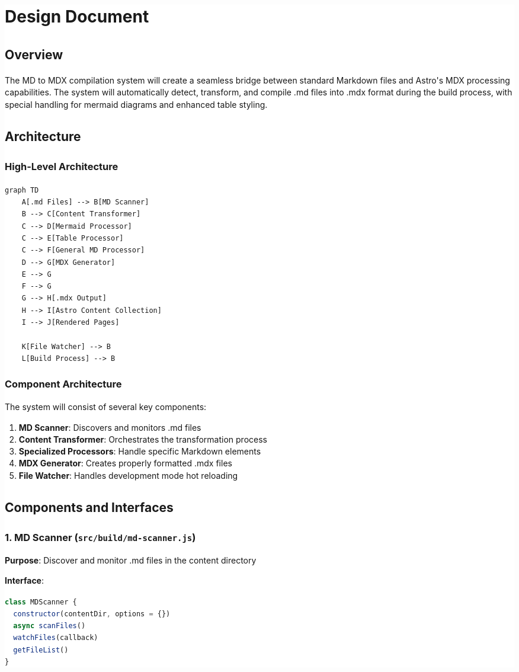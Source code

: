 # Design Document

## Overview

The MD to MDX compilation system will create a seamless bridge between standard Markdown files and Astro's MDX processing capabilities. The system will automatically detect, transform, and compile .md files into .mdx format during the build process, with special handling for mermaid diagrams and enhanced table styling.

## Architecture

### High-Level Architecture

```mermaid
graph TD
    A[.md Files] --> B[MD Scanner]
    B --> C[Content Transformer]
    C --> D[Mermaid Processor]
    C --> E[Table Processor]
    C --> F[General MD Processor]
    D --> G[MDX Generator]
    E --> G
    F --> G
    G --> H[.mdx Output]
    H --> I[Astro Content Collection]
    I --> J[Rendered Pages]
    
    K[File Watcher] --> B
    L[Build Process] --> B
```

### Component Architecture

The system will consist of several key components:

1. **MD Scanner**: Discovers and monitors .md files
2. **Content Transformer**: Orchestrates the transformation process
3. **Specialized Processors**: Handle specific Markdown elements
4. **MDX Generator**: Creates properly formatted .mdx files
5. **File Watcher**: Handles development mode hot reloading

## Components and Interfaces

### 1. MD Scanner (`src/build/md-scanner.js`)

**Purpose**: Discover and monitor .md files in the content directory

**Interface**:
```javascript
class MDScanner {
  constructor(contentDir, options = {})
  async scanFiles()
  watchFiles(callback)
  getFileList()
}
```

